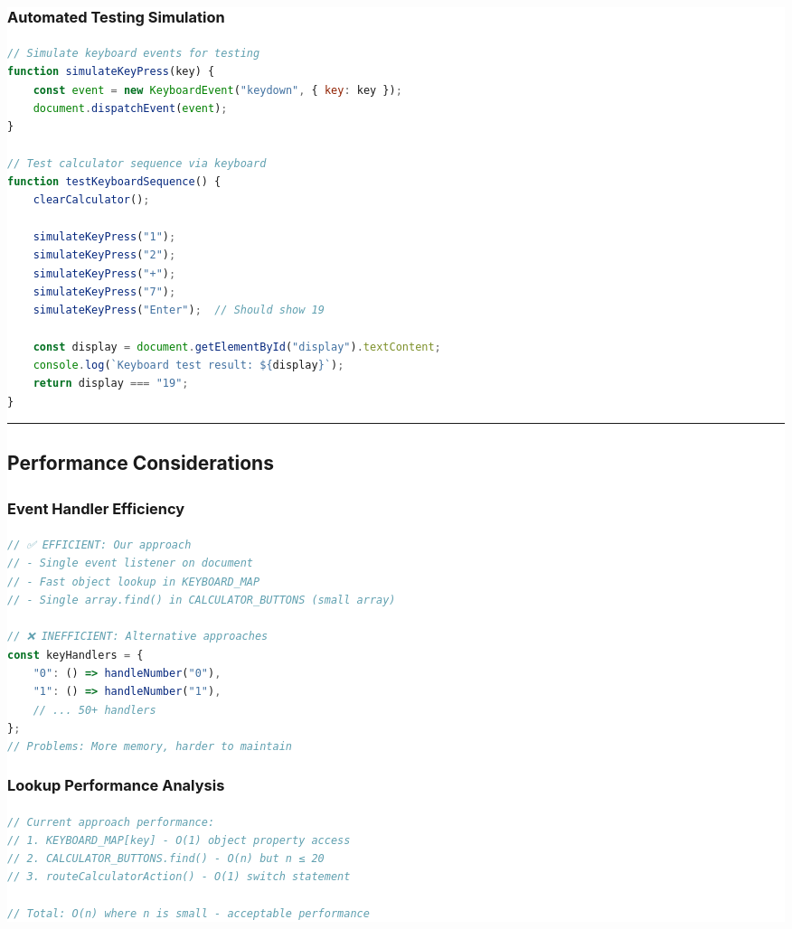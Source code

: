 ### Automated Testing Simulation

```javascript
// Simulate keyboard events for testing
function simulateKeyPress(key) {
    const event = new KeyboardEvent("keydown", { key: key });
    document.dispatchEvent(event);
}

// Test calculator sequence via keyboard
function testKeyboardSequence() {
    clearCalculator();
    
    simulateKeyPress("1");
    simulateKeyPress("2");
    simulateKeyPress("+");
    simulateKeyPress("7");
    simulateKeyPress("Enter");  // Should show 19
    
    const display = document.getElementById("display").textContent;
    console.log(`Keyboard test result: ${display}`);
    return display === "19";
}
```

---

## Performance Considerations

### Event Handler Efficiency

```javascript
// ✅ EFFICIENT: Our approach
// - Single event listener on document
// - Fast object lookup in KEYBOARD_MAP
// - Single array.find() in CALCULATOR_BUTTONS (small array)

// ❌ INEFFICIENT: Alternative approaches
const keyHandlers = {
    "0": () => handleNumber("0"),
    "1": () => handleNumber("1"),
    // ... 50+ handlers
};
// Problems: More memory, harder to maintain
```

### Lookup Performance Analysis

```javascript
// Current approach performance:
// 1. KEYBOARD_MAP[key] - O(1) object property access
// 2. CALCULATOR_BUTTONS.find() - O(n) but n ≤ 20
// 3. routeCalculatorAction() - O(1) switch statement

// Total: O(n) where n is small - acceptable performance
```
